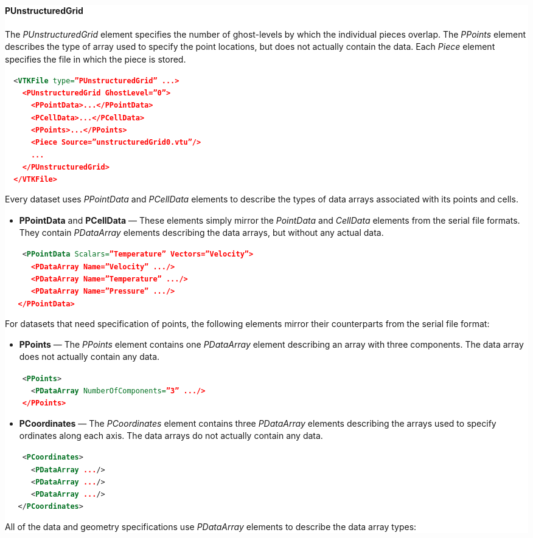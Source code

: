 #### **PUnstructuredGrid**
The _PUnstructuredGrid_ element specifies the number of ghost-levels by which the individual pieces overlap. The _PPoints_ element describes the type of array used to specify the point locations, but does not actually contain the data. Each _Piece_ element specifies the file in which the piece is stored.

```xml
  <VTKFile type=”PUnstructuredGrid” ...>
    <PUnstructuredGrid GhostLevel=”0”>
      <PPointData>...</PPointData>
      <PCellData>...</PCellData>
      <PPoints>...</PPoints>
      <Piece Source=”unstructuredGrid0.vtu”/>
      ...
    </PUnstructuredGrid>
  </VTKFile>
```

Every dataset uses _PPointData_ and _PCellData_ elements to describe the types of data arrays associated with its points and cells.

* **PPointData** and **PCellData** — These elements simply mirror the _PointData_ and _CellData_ elements from the serial file formats. They contain _PDataArray_ elements describing the data arrays, but without any actual data.

```xml
    <PPointData Scalars=”Temperature” Vectors=”Velocity”>
      <PDataArray Name=”Velocity” .../>
      <PDataArray Name=”Temperature” .../>
      <PDataArray Name=”Pressure” .../>
   </PPointData>
```

For datasets that need specification of points, the following elements mirror their counterparts from the serial file format:

* **PPoints** — The _PPoints_ element contains one _PDataArray_ element describing an array with three components. The data array does not actually contain any data.

```xml
    <PPoints>
      <PDataArray NumberOfComponents=”3” .../>
    </PPoints>
```

* **PCoordinates** — The _PCoordinates_ element contains three _PDataArray_ elements describing the arrays used to specify ordinates along each axis. The data arrays do not actually contain any data.

```xml
    <PCoordinates>
      <PDataArray .../>
      <PDataArray .../>
      <PDataArray .../>
   </PCoordinates>
```

All of the data and geometry specifications use _PDataArray_ elements to describe the data array types:
